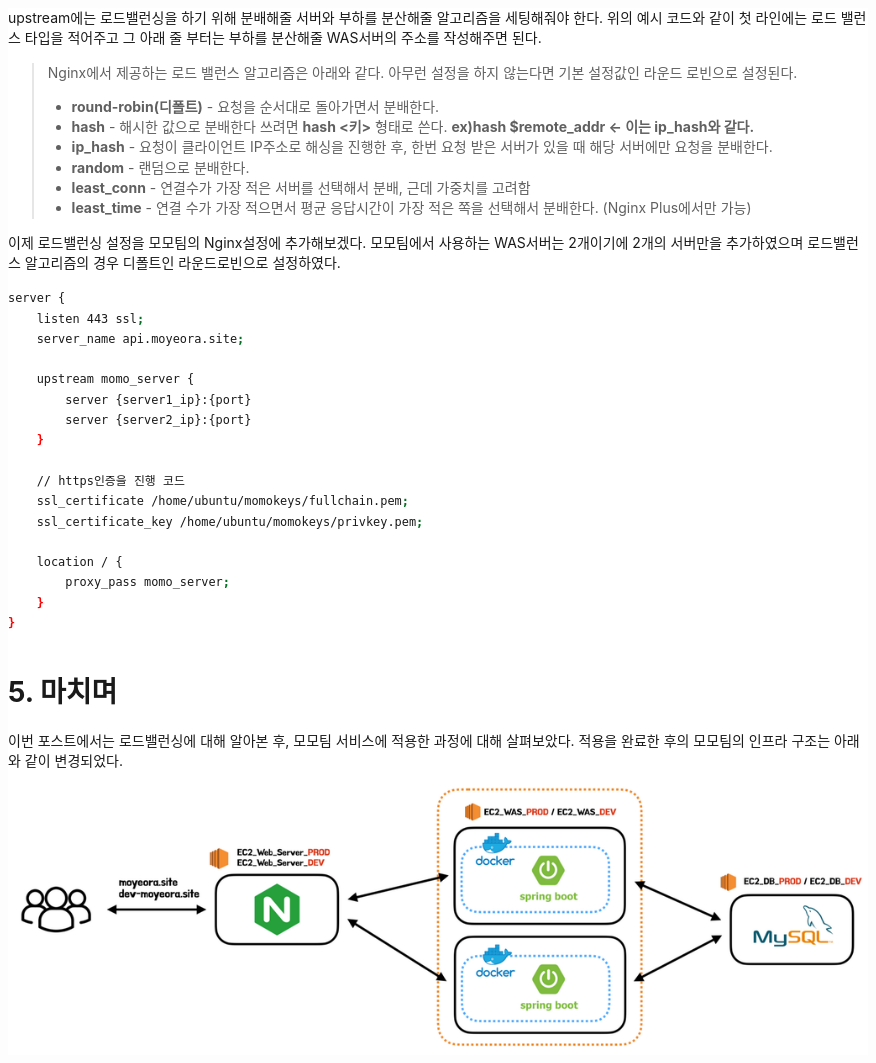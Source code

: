 upstream에는 로드밸런싱을 하기 위해 분배해줄 서버와 부하를 분산해줄 알고리즘을 세팅해줘야 한다. 위의 예시 코드와 같이 첫 라인에는 로드 밸런스 타입을 적어주고 그 아래 줄 부터는 부하를 분산해줄 WAS서버의 주소를 작성해주면 된다.

> Nginx에서 제공하는 로드 밸런스 알고리즘은 아래와 같다. 아무런 설정을 하지 않는다면 기본 설정값인 라운드 로빈으로 설정된다.
>
> - **round-robin(디폴트)** - 요청을 순서대로 돌아가면서 분배한다.
> - **hash** - 해시한 값으로 분배한다 쓰려면 **hash <키>** 형태로 쓴다. **ex)hash $remote_addr <- 이는 ip_hash와 같다.**
> - **ip_hash** - 요청이 클라이언트 IP주소로 해싱을 진행한 후,  한번 요청 받은 서버가 있을 때 해당 서버에만 요청을 분배한다.
> - **random** - 랜덤으로 분배한다.
> - **least_conn** - 연결수가 가장 적은 서버를 선택해서 분배, 근데 가중치를 고려함
> - **least_time** - 연결 수가 가장 적으면서 평균 응답시간이 가장 적은 쪽을 선택해서 분배한다. (Nginx Plus에서만 가능)

이제 로드밸런싱 설정을 모모팀의 Nginx설정에 추가해보겠다. 모모팀에서 사용하는 WAS서버는 2개이기에 2개의 서버만을 추가하였으며 로드밸런스 알고리즘의 경우 디폴트인 라운드로빈으로 설정하였다.

```bash
server {
	listen 443 ssl;
	server_name api.moyeora.site;

	upstream momo_server {
		server {server1_ip}:{port}
		server {server2_ip}:{port}
	}

	// https인증을 진행 코드
	ssl_certificate /home/ubuntu/momokeys/fullchain.pem;
	ssl_certificate_key /home/ubuntu/momokeys/privkey.pem;

	location / {
		proxy_pass momo_server;
	}
}
```

# 5. 마치며

이번 포스트에서는 로드밸런싱에 대해 알아본 후, 모모팀 서비스에 적용한 과정에 대해 살펴보았다. 적용을 완료한 후의 모모팀의 인프라 구조는 아래와 같이 변경되었다.

![Untitled](image/20221023-모모팀-인프라-개선기-2편/img_3.png)
